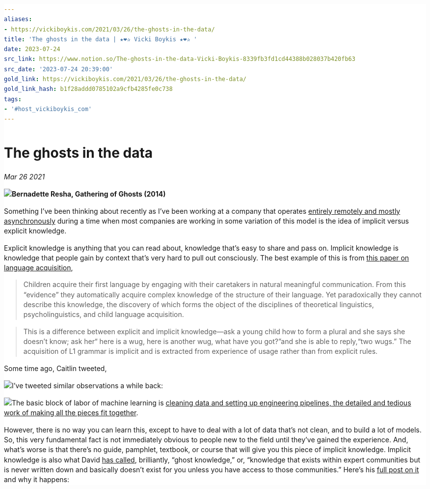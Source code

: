 ```yaml
---
aliases:
- https://vickiboykis.com/2021/03/26/the-ghosts-in-the-data/
title: 'The ghosts in the data | ★❤✰ Vicki Boykis ★❤✰ '
date: 2023-07-24
src_link: https://www.notion.so/The-ghosts-in-the-data-Vicki-Boykis-8339fb3fd1cd44388b028037b420fb63
src_date: '2023-07-24 20:39:00'
gold_link: https://vickiboykis.com/2021/03/26/the-ghosts-in-the-data/
gold_link_hash: b1f28addd0785102a9cfb4285fe0c738
tags:
- '#host_vickiboykis_com'
---
```


The ghosts in the data
======================

*Mar 26 2021*

![](https://raw.githubusercontent.com/veekaybee/veekaybee.github.io/master/static/images/ghosts.png)**Bernadette Resha, Gathering of Ghosts (2014)**

Something I’ve been thinking about recently as I’ve been working at a company that operates [entirely remotely and mostly asynchronously](https://automattic.com/about/) during a time when most companies are working in some variation of this model is the idea of implicit versus explicit knowledge.

Explicit knowledge is anything that you can read about, knowledge that’s easy to share and pass on. Implicit knowledge is knowledge that people gain by context that’s very hard to pull out consciously. The best example of this is from [this paper on language acquisition](http://www-personal.umich.edu/~ncellis/NickEllis/Publications_files/Implicit%20and%20explicit%20knowledge%20about%20language.pdf),


> Children acquire their first language by engaging with their caretakers in natural meaningful communication. From this “evidence” they automatically acquire complex knowledge of the structure of their language. Yet paradoxically they cannot describe this knowledge, the discovery of which forms the object of the disciplines of theoretical linguistics, psycholinguistics, and child language acquisition.


> This is a difference between explicit and implicit knowledge—ask a young child how to form a plural and she says she doesn’t know; ask her“ here is a wug, here is another wug, what have you got?”and she is able to reply,“two wugs.” The acquisition of L1 grammar is implicit and is extracted from experience of usage rather than from explicit rules.

Some time ago, Caitlin tweeted,

![](https://github.com/veekaybee/veekaybee.github.io/assets/3837836/7561fae1-e091-4ae1-939f-9443276463af)I’ve tweeted similar observations a while back:

![](https://github.com/veekaybee/veekaybee.github.io/assets/3837836/f714c2cd-a316-4895-9ed7-0273f0890995)The basic block of labor of machine learning is [cleaning data and setting up engineering pipelines, the detailed and tedious work of making all the pieces fit together](https://vicki.substack.com/p/neural-nets-are-just-people-all-the).

However, there is no way you can learn this, except to have to deal with a lot of data that’s not clean, and to build a lot of models. So, this very fundamental fact is not immediately obvious to people new to the field until they’ve gained the experience. And, what’s worse is that there’s no guide, pamphlet, textbook, or course that will give you this piece of implicit knowledge.
Implicit knowledge is also what David [has called](https://twitter.com/drmaciver/status/1353304445786992646), brilliantly, “ghost knowledge,” or,
“knowledge that exists within expert communities but is never written down and basically doesn’t exist for you unless you have access to those communities.”
Here’s his [full post on it](https://notebook.drmaciver.com/posts/2020-02-16-14:22.html) and why it happens:
